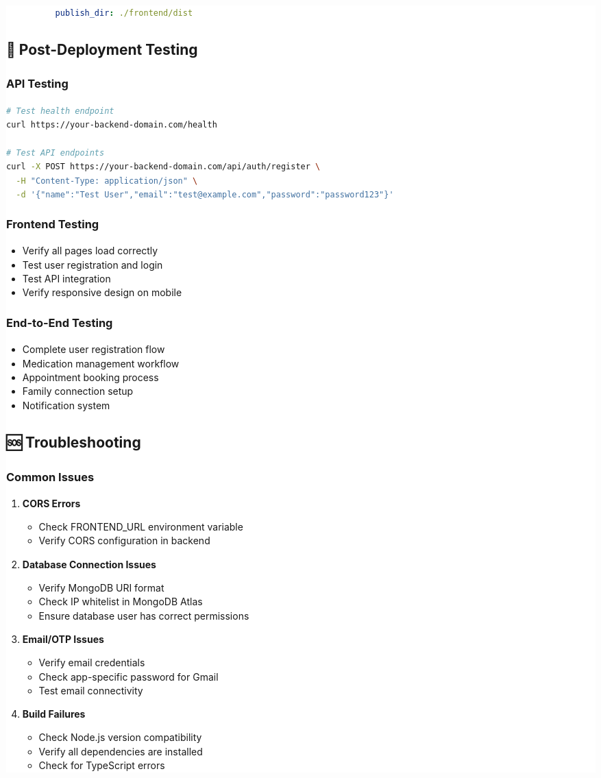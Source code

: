 ```yaml
          publish_dir: ./frontend/dist
```

## 🔄 Post-Deployment Testing

### API Testing
```bash
# Test health endpoint
curl https://your-backend-domain.com/health

# Test API endpoints
curl -X POST https://your-backend-domain.com/api/auth/register \
  -H "Content-Type: application/json" \
  -d '{"name":"Test User","email":"test@example.com","password":"password123"}'
```

### Frontend Testing
- Verify all pages load correctly
- Test user registration and login
- Test API integration
- Verify responsive design on mobile

### End-to-End Testing
- Complete user registration flow
- Medication management workflow
- Appointment booking process
- Family connection setup
- Notification system

## 🆘 Troubleshooting

### Common Issues

1. **CORS Errors**
   - Check FRONTEND_URL environment variable
   - Verify CORS configuration in backend

2. **Database Connection Issues**
   - Verify MongoDB URI format
   - Check IP whitelist in MongoDB Atlas
   - Ensure database user has correct permissions

3. **Email/OTP Issues**
   - Verify email credentials
   - Check app-specific password for Gmail
   - Test email connectivity

4. **Build Failures**
   - Check Node.js version compatibility
   - Verify all dependencies are installed
   - Check for TypeScript errors
